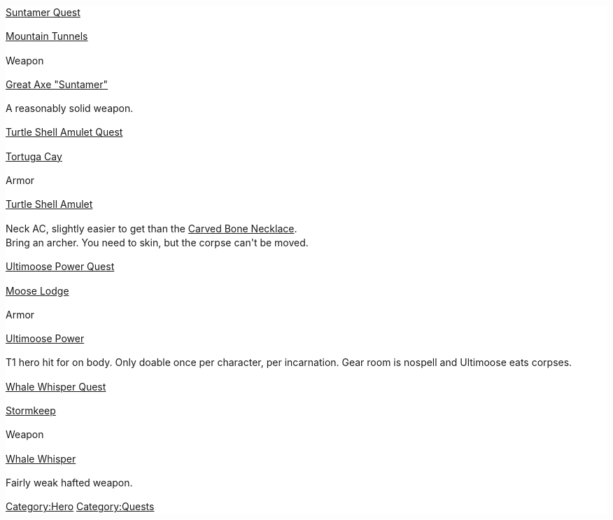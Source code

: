 <td><p><a href="Suntamer_Quest" title="wikilink">Suntamer
Quest</a></p></td>
<td><p><a href=":Category:Mountain_Tunnels" title="wikilink">Mountain
Tunnels</a></p></td>
<td><p>Weapon</p></td>
<td><p><a href="Great_Axe_&quot;Suntamer&quot;" title="wikilink">Great
Axe "Suntamer"</a></p></td>
<td><p>A reasonably solid weapon.</p></td>
</tr>
<tr class="even">
<td><p><a href="Turtle_Shell_Amulet_Quest" title="wikilink">Turtle Shell
Amulet Quest</a></p></td>
<td><p><a href=":Category:Tortuga_Cay" title="wikilink">Tortuga
Cay</a></p></td>
<td><p>Armor</p></td>
<td><p><a href="Turtle_Shell_Amulet" title="wikilink">Turtle Shell
Amulet</a></p></td>
<td><p>Neck AC, slightly easier to get than the <a
href="Carved_Bone_Necklace" title="wikilink">Carved Bone
Necklace</a>.<br />
Bring an archer. You need to skin, but the corpse can't be
moved.</p></td>
</tr>
<tr class="odd">
<td><p><a href="Ultimoose_Power_Quest" title="wikilink">Ultimoose Power
Quest</a></p></td>
<td><p><a href=":Category:Moose_Lodge" title="wikilink">Moose
Lodge</a></p></td>
<td><p>Armor</p></td>
<td><p><a href="Ultimoose_Power" title="wikilink">Ultimoose
Power</a></p></td>
<td><p>T1 hero hit for on body. Only doable once per character, per
incarnation. Gear room is nospell and Ultimoose eats corpses.</p></td>
</tr>
<tr class="even">
<td><p><a href="Whale_Whisper_Quest" title="wikilink">Whale Whisper
Quest</a></p></td>
<td><p><a href=":Category:Stormkeep"
title="wikilink">Stormkeep</a></p></td>
<td><p>Weapon</p></td>
<td><p><a href="Whale_Whisper" title="wikilink">Whale
Whisper</a></p></td>
<td><p>Fairly weak hafted weapon.</p></td>
</tr>
</tbody>
</table>

[Category:Hero](Category:Hero "wikilink")
[Category:Quests](Category:Quests "wikilink")
